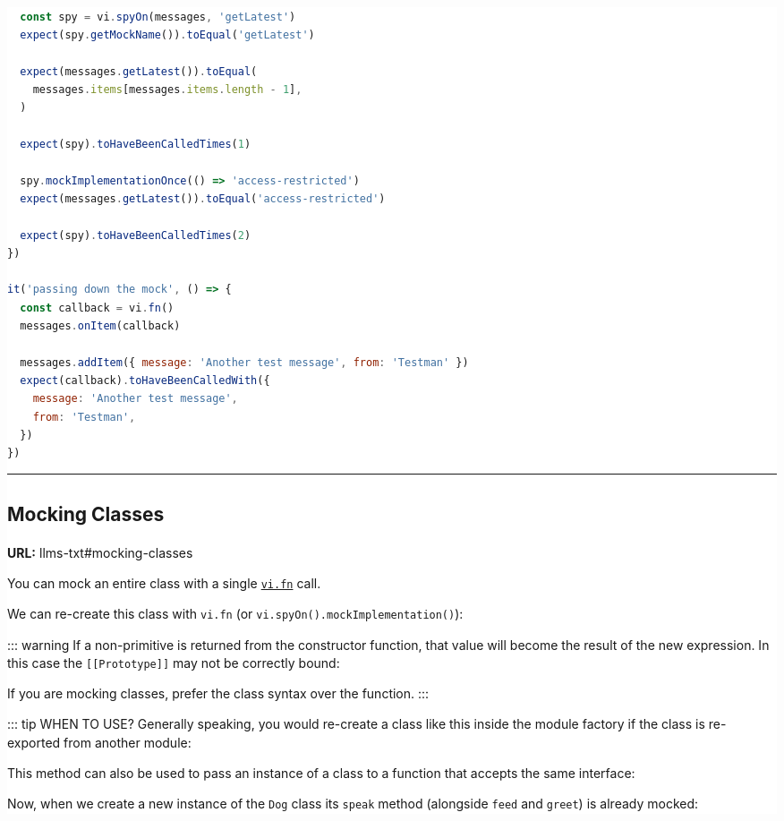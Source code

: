 ```js
  const spy = vi.spyOn(messages, 'getLatest')
  expect(spy.getMockName()).toEqual('getLatest')

  expect(messages.getLatest()).toEqual(
    messages.items[messages.items.length - 1],
  )

  expect(spy).toHaveBeenCalledTimes(1)

  spy.mockImplementationOnce(() => 'access-restricted')
  expect(messages.getLatest()).toEqual('access-restricted')

  expect(spy).toHaveBeenCalledTimes(2)
})

it('passing down the mock', () => {
  const callback = vi.fn()
  messages.onItem(callback)

  messages.addItem({ message: 'Another test message', from: 'Testman' })
  expect(callback).toHaveBeenCalledWith({
    message: 'Another test message',
    from: 'Testman',
  })
})
```

---

## Mocking Classes

**URL:** llms-txt#mocking-classes

You can mock an entire class with a single [`vi.fn`](/api/vi#fn) call.

We can re-create this class with `vi.fn` (or `vi.spyOn().mockImplementation()`):

::: warning
If a non-primitive is returned from the constructor function, that value will become the result of the new expression. In this case the `[[Prototype]]` may not be correctly bound:

If you are mocking classes, prefer the class syntax over the function.
:::

::: tip WHEN TO USE?
Generally speaking, you would re-create a class like this inside the module factory if the class is re-exported from another module:

This method can also be used to pass an instance of a class to a function that accepts the same interface:

Now, when we create a new instance of the `Dog` class its `speak` method (alongside `feed` and `greet`) is already mocked:
